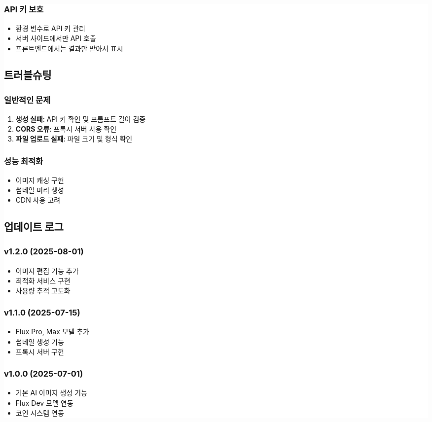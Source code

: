 ### API 키 보호
- 환경 변수로 API 키 관리
- 서버 사이드에서만 API 호출
- 프론트엔드에서는 결과만 받아서 표시

## 트러블슈팅

### 일반적인 문제
1. **생성 실패**: API 키 확인 및 프롬프트 길이 검증
2. **CORS 오류**: 프록시 서버 사용 확인
3. **파일 업로드 실패**: 파일 크기 및 형식 확인

### 성능 최적화
- 이미지 캐싱 구현
- 썸네일 미리 생성
- CDN 사용 고려

## 업데이트 로그

### v1.2.0 (2025-08-01)
- 이미지 편집 기능 추가
- 최적화 서비스 구현
- 사용량 추적 고도화

### v1.1.0 (2025-07-15)
- Flux Pro, Max 모델 추가
- 썸네일 생성 기능
- 프록시 서버 구현

### v1.0.0 (2025-07-01)
- 기본 AI 이미지 생성 기능
- Flux Dev 모델 연동
- 코인 시스템 연동